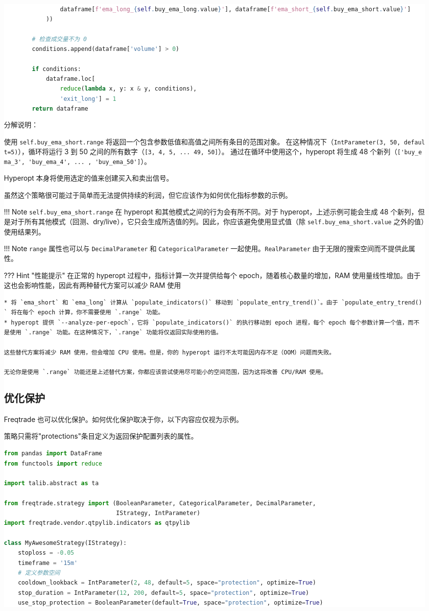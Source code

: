 ``` python
                dataframe[f'ema_long_{self.buy_ema_long.value}'], dataframe[f'ema_short_{self.buy_ema_short.value}']
            ))

        # 检查成交量不为 0
        conditions.append(dataframe['volume'] > 0)

        if conditions:
            dataframe.loc[
                reduce(lambda x, y: x & y, conditions),
                'exit_long'] = 1
        return dataframe
```

分解说明：

使用 `self.buy_ema_short.range` 将返回一个包含参数低值和高值之间所有条目的范围对象。
在这种情况下（`IntParameter(3, 50, default=5)`），循环将运行 3 到 50 之间的所有数字（`[3, 4, 5, ... 49, 50]`）。
通过在循环中使用这个，hyperopt 将生成 48 个新列（`['buy_ema_3', 'buy_ema_4', ... , 'buy_ema_50']`）。

Hyperopt 本身将使用选定的值来创建买入和卖出信号。

虽然这个策略很可能过于简单而无法提供持续的利润，但它应该作为如何优化指标参数的示例。

!!! Note
    `self.buy_ema_short.range` 在 hyperopt 和其他模式之间的行为会有所不同。对于 hyperopt，上述示例可能会生成 48 个新列，但是对于所有其他模式（回测、dry/live），它只会生成所选值的列。因此，你应该避免使用显式值（除 `self.buy_ema_short.value` 之外的值）使用结果列。

!!! Note
    `range` 属性也可以与 `DecimalParameter` 和 `CategoricalParameter` 一起使用。`RealParameter` 由于无限的搜索空间而不提供此属性。

??? Hint "性能提示"
    在正常的 hyperopt 过程中，指标计算一次并提供给每个 epoch，随着核心数量的增加，RAM 使用量线性增加。由于这也会影响性能，因此有两种替代方案可以减少 RAM 使用

    * 将 `ema_short` 和 `ema_long` 计算从 `populate_indicators()` 移动到 `populate_entry_trend()`。由于 `populate_entry_trend()` 将在每个 epoch 计算，你不需要使用 `.range` 功能。
    * hyperopt 提供 `--analyze-per-epoch`，它将 `populate_indicators()` 的执行移动到 epoch 进程，每个 epoch 每个参数计算一个值，而不是使用 `.range` 功能。在这种情况下，`.range` 功能将仅返回实际使用的值。

    这些替代方案将减少 RAM 使用，但会增加 CPU 使用。但是，你的 hyperopt 运行不太可能因内存不足（OOM）问题而失败。

    无论你是使用 `.range` 功能还是上述替代方案，你都应该尝试使用尽可能小的空间范围，因为这将改善 CPU/RAM 使用。

## 优化保护

Freqtrade 也可以优化保护。如何优化保护取决于你，以下内容应仅视为示例。

策略只需将"protections"条目定义为返回保护配置列表的属性。

``` python
from pandas import DataFrame
from functools import reduce

import talib.abstract as ta

from freqtrade.strategy import (BooleanParameter, CategoricalParameter, DecimalParameter,
                                IStrategy, IntParameter)
import freqtrade.vendor.qtpylib.indicators as qtpylib

class MyAwesomeStrategy(IStrategy):
    stoploss = -0.05
    timeframe = '15m'
    # 定义参数空间
    cooldown_lookback = IntParameter(2, 48, default=5, space="protection", optimize=True)
    stop_duration = IntParameter(12, 200, default=5, space="protection", optimize=True)
    use_stop_protection = BooleanParameter(default=True, space="protection", optimize=True)


```
